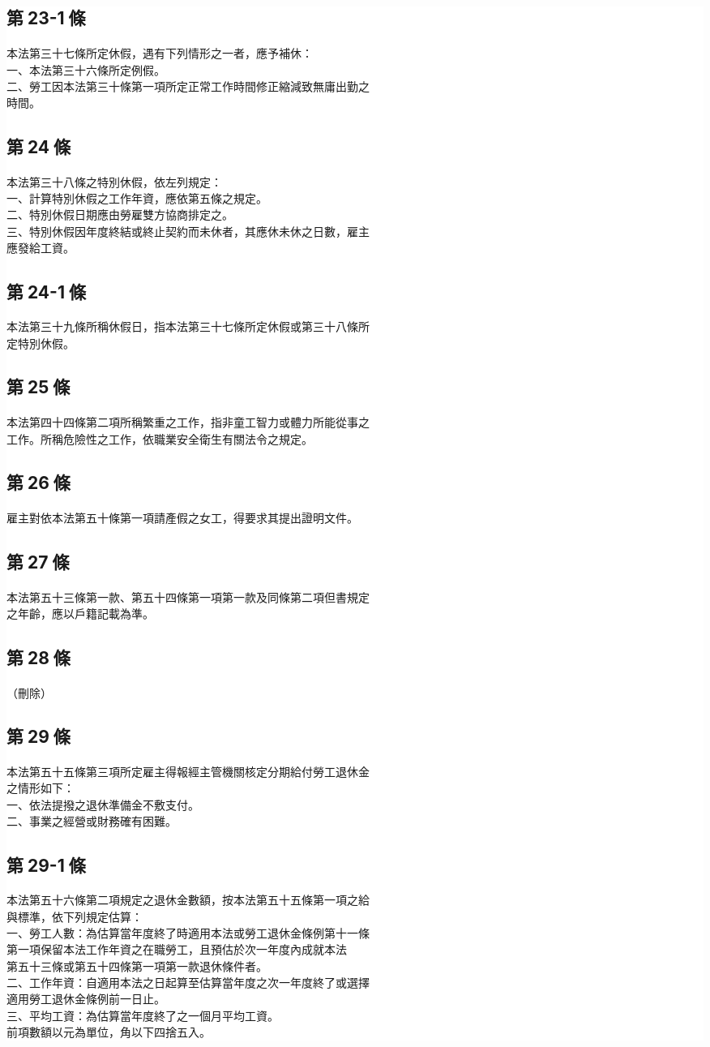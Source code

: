 第 23-1 條
----------
本法第三十七條所定休假，遇有下列情形之一者，應予補休：  
一、本法第三十六條所定例假。  
二、勞工因本法第三十條第一項所定正常工作時間修正縮減致無庸出勤之  
    時間。

第 24 條
--------
本法第三十八條之特別休假，依左列規定：  
一、計算特別休假之工作年資，應依第五條之規定。  
二、特別休假日期應由勞雇雙方協商排定之。  
三、特別休假因年度終結或終止契約而未休者，其應休未休之日數，雇主  
    應發給工資。

第 24-1 條
----------
本法第三十九條所稱休假日，指本法第三十七條所定休假或第三十八條所  
定特別休假。

第 25 條
--------
本法第四十四條第二項所稱繁重之工作，指非童工智力或體力所能從事之  
工作。所稱危險性之工作，依職業安全衛生有關法令之規定。

第 26 條
--------
雇主對依本法第五十條第一項請產假之女工，得要求其提出證明文件。

第 27 條
--------
本法第五十三條第一款、第五十四條第一項第一款及同條第二項但書規定  
之年齡，應以戶籍記載為準。

第 28 條
--------
（刪除）

第 29 條
--------
本法第五十五條第三項所定雇主得報經主管機關核定分期給付勞工退休金  
之情形如下：  
一、依法提撥之退休準備金不敷支付。  
二、事業之經營或財務確有困難。

第 29-1 條
----------
本法第五十六條第二項規定之退休金數額，按本法第五十五條第一項之給  
與標準，依下列規定估算：  
一、勞工人數：為估算當年度終了時適用本法或勞工退休金條例第十一條  
    第一項保留本法工作年資之在職勞工，且預估於次一年度內成就本法  
    第五十三條或第五十四條第一項第一款退休條件者。  
二、工作年資：自適用本法之日起算至估算當年度之次一年度終了或選擇  
    適用勞工退休金條例前一日止。  
三、平均工資：為估算當年度終了之一個月平均工資。  
前項數額以元為單位，角以下四捨五入。
